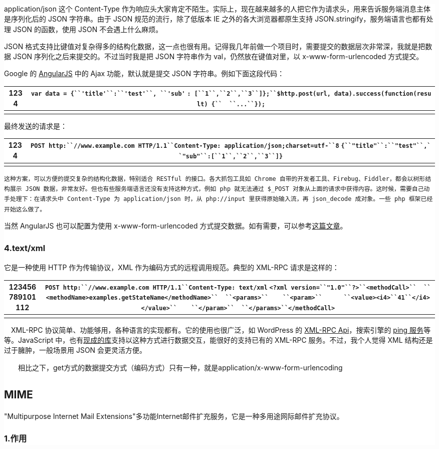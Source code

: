 application/json 这个 Content-Type 作为响应头大家肯定不陌生。实际上，现在越来越多的人把它作为请求头，用来告诉服务端消息主体是序列化后的 JSON 字符串。由于 JSON 规范的流行，除了低版本 IE 之外的各大浏览器都原生支持 JSON.stringify，服务端语言也都有处理 JSON 的函数，使用 JSON 不会遇上什么麻烦。

JSON 格式支持比键值对复杂得多的结构化数据，这一点也很有用。记得我几年前做一个项目时，需要提交的数据层次非常深，我就是把数据 JSON 序列化之后来提交的。不过当时我是把 JSON 字符串作为 val，仍然放在键值对里，以 x-www-form-urlencoded 方式提交。

Google 的 [AngularJS](http://angularjs.org/) 中的 Ajax 功能，默认就是提交 JSON 字符串。例如下面这段代码：

 

| 1234 | `var data = {``'title'``:``'test'``, ``'sub'` `: [``1``,``2``,``3``]};``$http.post(url, data).success(function(result) {``  ``...``});` |
| ---- | ------------------------------------------------------------ |
|      |                                                              |

最终发送的请求是：

| 1234 | `POST http:``//www.example.com HTTP/1.1``Content-Type: application/json;charset=utf-``8` `{``"title"``:``"test"``,``"sub"``:[``1``,``2``,``3``]}` |
| ---- | ------------------------------------------------------------ |
|      |                                                              |

```
这种方案，可以方便的提交复杂的结构化数据，特别适合 RESTful 的接口。各大抓包工具如 Chrome 自带的开发者工具、Firebug、Fiddler，都会以树形结构展示 JSON 数据，非常友好。但也有些服务端语言还没有支持这种方式，例如 php 就无法通过 $_POST 对象从上面的请求中获得内容。这时候，需要自己动手处理下：在请求头中 Content-Type 为 application/json 时，从 php://input 里获得原始输入流，再 json_decode 成对象。一些 php 框架已经开始这么做了。
```

当然 AngularJS 也可以配置为使用 x-www-form-urlencoded 方式提交数据。如有需要，可以参考[这篇文章](http://victorblog.com/2012/12/20/make-angularjs-http-service-behave-like-jquery-ajax/)。

 

###  

### 4.text/xml

它是一种使用 HTTP 作为传输协议，XML 作为编码方式的远程调用规范。典型的 XML-RPC 请求是这样的：

| 123456789101112 | `POST http:``//www.example.com HTTP/1.1``Content-Type: text/xml` `<?xml version=``"1.0"``?>``<methodCall>``  ``<methodName>examples.getStateName</methodName>``  ``<params>``    ``<param>``      ``<value><i4>``41``</i4></value>``    ``</param>``  ``</params>``</methodCall>` |
| --------------- | ------------------------------------------------------------ |
|                 |                                                              |

　XML-RPC 协议简单、功能够用，各种语言的实现都有。它的使用也很广泛，如 WordPress 的 [XML-RPC Api](http://codex.wordpress.org/XML-RPC_WordPress_API)，搜索引擎的 [ping 服务](http://help.baidu.com/question?prod_en=master&class=476&id=1000423)等等。JavaScript 中，也有[现成的库](http://plugins.jquery.com/xmlrpc/)支持以这种方式进行数据交互，能很好的支持已有的 XML-RPC 服务。不过，我个人觉得 XML 结构还是过于臃肿，一般场景用 JSON 会更灵活方便。

 

　　相比之下，get方式的数据提交方式（编码方式）只有一种，就是application/x-www-form-urlencoding

 

## MIME

"Multipurpose Internet Mail Extensions"多功能Internet邮件扩充服务，它是一种多用途网际邮件扩充协议。

### 1.作用

